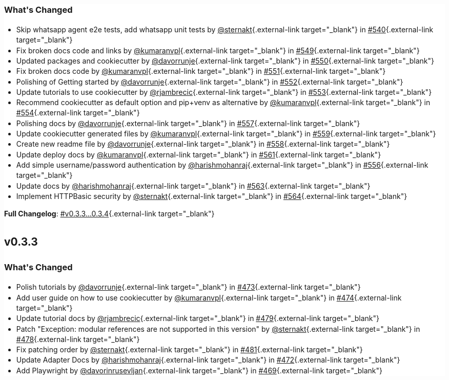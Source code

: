 ### What's Changed

* Skip whatsapp agent e2e tests, add whatsapp unit tests by [@sternakt](https://github.com/sternakt){.external-link target="_blank"} in [#540](https://github.com/ag2ai/fastagency/pull/540){.external-link target="_blank"}
* Fix broken docs code and links by [@kumaranvpl](https://github.com/kumaranvpl){.external-link target="_blank"} in [#549](https://github.com/ag2ai/fastagency/pull/549){.external-link target="_blank"}
* Updated packages and cookiecutter by [@davorrunje](https://github.com/davorrunje){.external-link target="_blank"} in [#550](https://github.com/ag2ai/fastagency/pull/550){.external-link target="_blank"}
* Fix broken docs code by [@kumaranvpl](https://github.com/kumaranvpl){.external-link target="_blank"} in [#551](https://github.com/ag2ai/fastagency/pull/551){.external-link target="_blank"}
* Polishing of Getting started by [@davorrunje](https://github.com/davorrunje){.external-link target="_blank"} in [#552](https://github.com/ag2ai/fastagency/pull/552){.external-link target="_blank"}
* Update tutorials to use cookiecutter by [@rjambrecic](https://github.com/rjambrecic){.external-link target="_blank"} in [#553](https://github.com/ag2ai/fastagency/pull/553){.external-link target="_blank"}
* Recommend cookiecutter as default option and pip+venv as alternative by [@kumaranvpl](https://github.com/kumaranvpl){.external-link target="_blank"} in [#554](https://github.com/ag2ai/fastagency/pull/554){.external-link target="_blank"}
* Polishing docs by [@davorrunje](https://github.com/davorrunje){.external-link target="_blank"} in [#557](https://github.com/ag2ai/fastagency/pull/557){.external-link target="_blank"}
* Update cookiecutter generated files by [@kumaranvpl](https://github.com/kumaranvpl){.external-link target="_blank"} in [#559](https://github.com/ag2ai/fastagency/pull/559){.external-link target="_blank"}
* Create new readme file by [@davorrunje](https://github.com/davorrunje){.external-link target="_blank"} in [#558](https://github.com/ag2ai/fastagency/pull/558){.external-link target="_blank"}
* Update deploy docs by [@kumaranvpl](https://github.com/kumaranvpl){.external-link target="_blank"} in [#561](https://github.com/ag2ai/fastagency/pull/561){.external-link target="_blank"}
* Add simple username/password authentication by [@harishmohanraj](https://github.com/harishmohanraj){.external-link target="_blank"} in [#556](https://github.com/ag2ai/fastagency/pull/556){.external-link target="_blank"}
* Update docs by [@harishmohanraj](https://github.com/harishmohanraj){.external-link target="_blank"} in [#563](https://github.com/ag2ai/fastagency/pull/563){.external-link target="_blank"}
* Implement HTTPBasic security by [@sternakt](https://github.com/sternakt){.external-link target="_blank"} in [#564](https://github.com/ag2ai/fastagency/pull/564){.external-link target="_blank"}


**Full Changelog**: [#v0.3.3...0.3.4](https://github.com/ag2ai/fastagency/compare/v0.3.3...0.3.4){.external-link target="_blank"}

## v0.3.3

### What's Changed

* Polish tutorials by [@davorrunje](https://github.com/davorrunje){.external-link target="_blank"} in [#473](https://github.com/ag2ai/fastagency/pull/473){.external-link target="_blank"}
* Add user guide on how to use cookiecutter by [@kumaranvpl](https://github.com/kumaranvpl){.external-link target="_blank"} in [#474](https://github.com/ag2ai/fastagency/pull/474){.external-link target="_blank"}
* Update tutorial docs by [@rjambrecic](https://github.com/rjambrecic){.external-link target="_blank"} in [#479](https://github.com/ag2ai/fastagency/pull/479){.external-link target="_blank"}
* Patch "Exception: modular references are not supported in this version" by [@sternakt](https://github.com/sternakt){.external-link target="_blank"} in [#478](https://github.com/ag2ai/fastagency/pull/478){.external-link target="_blank"}
* Fix patching order by [@sternakt](https://github.com/sternakt){.external-link target="_blank"} in [#481](https://github.com/ag2ai/fastagency/pull/481){.external-link target="_blank"}
* Update Adapter Docs by [@harishmohanraj](https://github.com/harishmohanraj){.external-link target="_blank"} in [#472](https://github.com/ag2ai/fastagency/pull/472){.external-link target="_blank"}
* Add Playwright by [@davorinrusevljan](https://github.com/davorinrusevljan){.external-link target="_blank"} in [#469](https://github.com/ag2ai/fastagency/pull/469){.external-link target="_blank"}